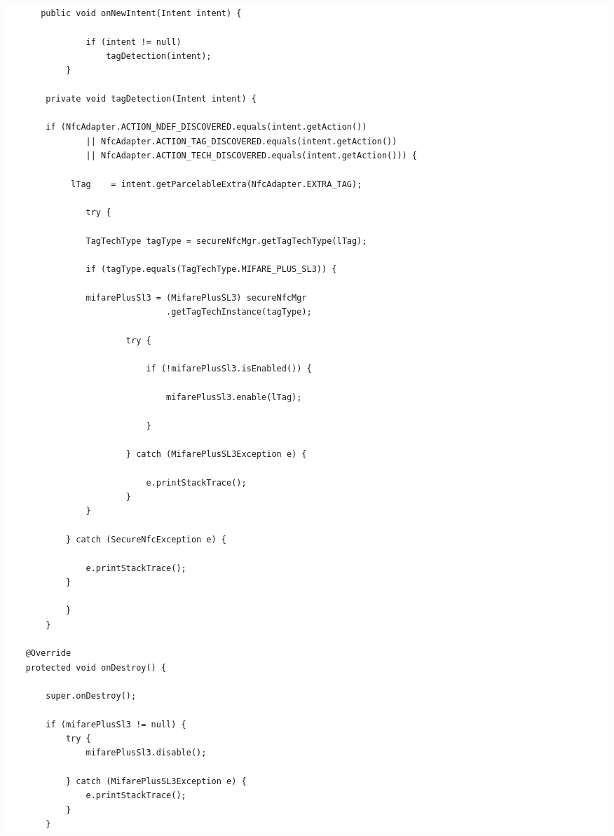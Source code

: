 	
	       public void onNewIntent(Intent intent) {
	
	 				if (intent != null)
	 					tagDetection(intent);
	 			}
	
	 		private void tagDetection(Intent intent) {
	
	 		if (NfcAdapter.ACTION_NDEF_DISCOVERED.equals(intent.getAction())
	 				|| NfcAdapter.ACTION_TAG_DISCOVERED.equals(intent.getAction())
	 				|| NfcAdapter.ACTION_TECH_DISCOVERED.equals(intent.getAction())) {
	
	 			 lTag	 = intent.getParcelableExtra(NfcAdapter.EXTRA_TAG);
	
	 				try {
	
	 				TagTechType tagType = secureNfcMgr.getTagTechType(lTag);
	
	 				if (tagType.equals(TagTechType.MIFARE_PLUS_SL3)) {
	
	 				mifarePlusSl3 = (MifarePlusSL3) secureNfcMgr
	 								.getTagTechInstance(tagType);
	
	 						try {
	
	 							if (!mifarePlusSl3.isEnabled()) {
	
	 								mifarePlusSl3.enable(lTag);
	
	 							}
	
	 						} catch (MifarePlusSL3Exception e) {
	
	 							e.printStackTrace();
	 						}
	 				}
	
	 			} catch (SecureNfcException e) {
	
	 				e.printStackTrace();
	 			}
	
	 			}
	 		}
	
	 	@Override
	 	protected void onDestroy() {
	
	 		super.onDestroy();
	
	 		if (mifarePlusSl3 != null) {
	 			try {
	 				mifarePlusSl3.disable();
	
	 			} catch (MifarePlusSL3Exception e) {
	 				e.printStackTrace();
	 			}
	 		}
	